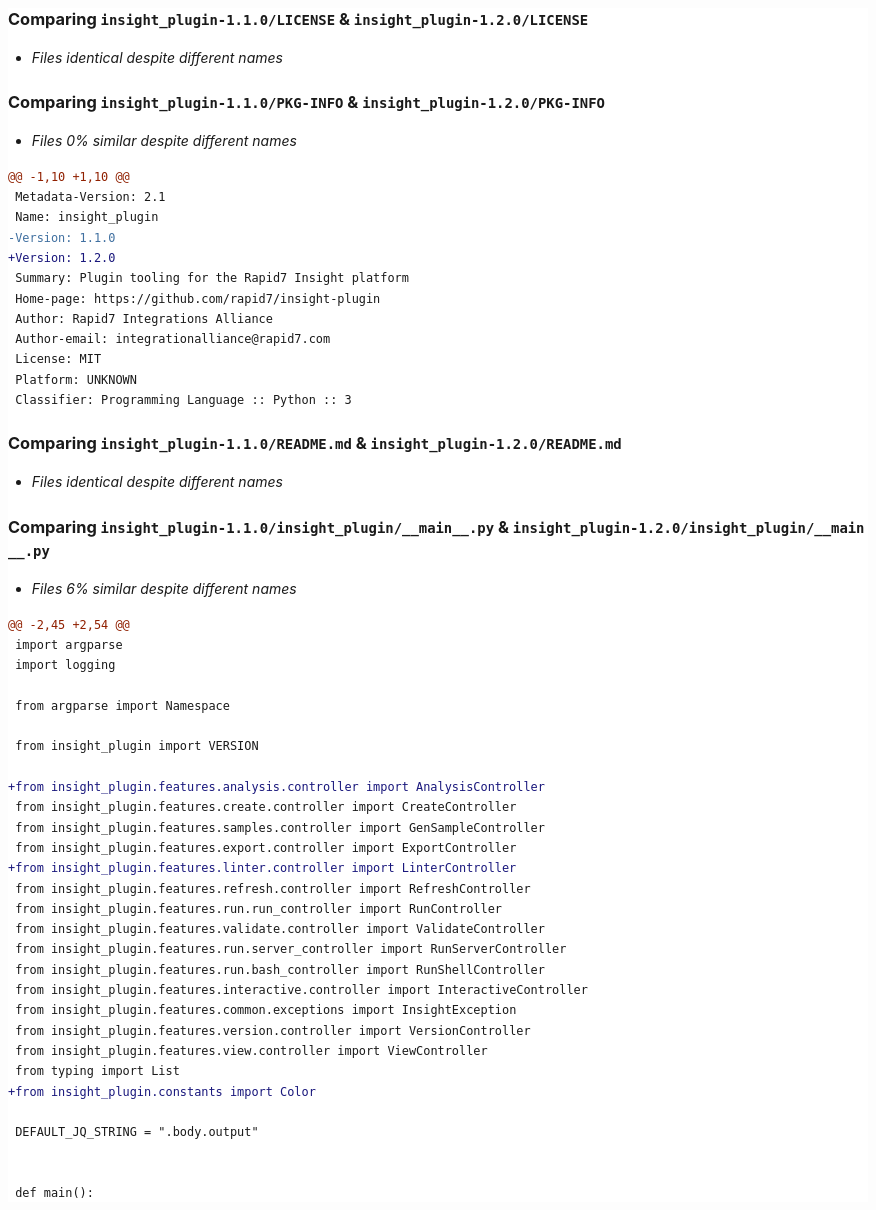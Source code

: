 ### Comparing `insight_plugin-1.1.0/LICENSE` & `insight_plugin-1.2.0/LICENSE`

 * *Files identical despite different names*

### Comparing `insight_plugin-1.1.0/PKG-INFO` & `insight_plugin-1.2.0/PKG-INFO`

 * *Files 0% similar despite different names*

```diff
@@ -1,10 +1,10 @@
 Metadata-Version: 2.1
 Name: insight_plugin
-Version: 1.1.0
+Version: 1.2.0
 Summary: Plugin tooling for the Rapid7 Insight platform
 Home-page: https://github.com/rapid7/insight-plugin
 Author: Rapid7 Integrations Alliance
 Author-email: integrationalliance@rapid7.com
 License: MIT
 Platform: UNKNOWN
 Classifier: Programming Language :: Python :: 3
```

### Comparing `insight_plugin-1.1.0/README.md` & `insight_plugin-1.2.0/README.md`

 * *Files identical despite different names*

### Comparing `insight_plugin-1.1.0/insight_plugin/__main__.py` & `insight_plugin-1.2.0/insight_plugin/__main__.py`

 * *Files 6% similar despite different names*

```diff
@@ -2,45 +2,54 @@
 import argparse
 import logging
 
 from argparse import Namespace
 
 from insight_plugin import VERSION
 
+from insight_plugin.features.analysis.controller import AnalysisController
 from insight_plugin.features.create.controller import CreateController
 from insight_plugin.features.samples.controller import GenSampleController
 from insight_plugin.features.export.controller import ExportController
+from insight_plugin.features.linter.controller import LinterController
 from insight_plugin.features.refresh.controller import RefreshController
 from insight_plugin.features.run.run_controller import RunController
 from insight_plugin.features.validate.controller import ValidateController
 from insight_plugin.features.run.server_controller import RunServerController
 from insight_plugin.features.run.bash_controller import RunShellController
 from insight_plugin.features.interactive.controller import InteractiveController
 from insight_plugin.features.common.exceptions import InsightException
 from insight_plugin.features.version.controller import VersionController
 from insight_plugin.features.view.controller import ViewController
 from typing import List
+from insight_plugin.constants import Color
 
 DEFAULT_JQ_STRING = ".body.output"
 
 
 def main():
```